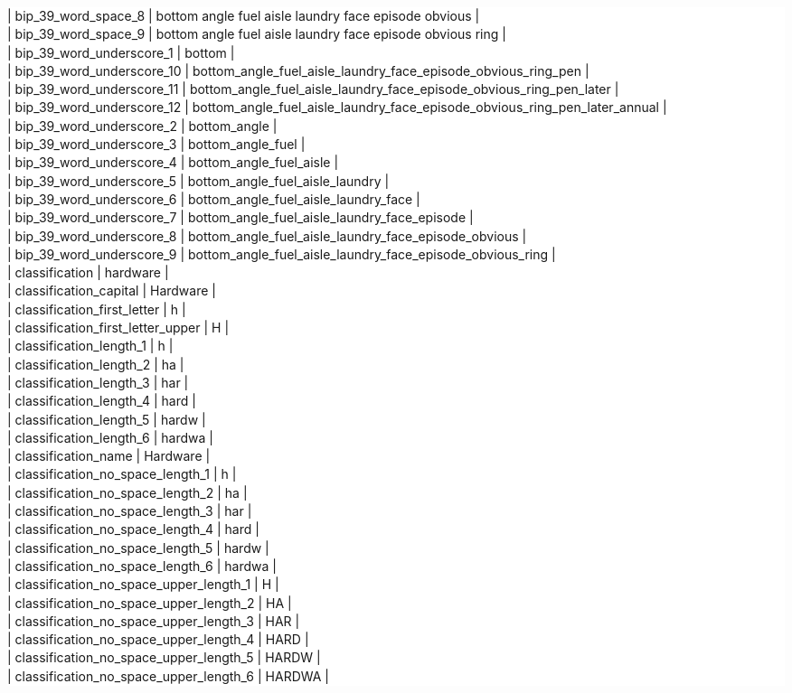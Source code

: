 | bip_39_word_space_8 | bottom angle fuel aisle laundry face episode obvious |  
| bip_39_word_space_9 | bottom angle fuel aisle laundry face episode obvious ring |  
| bip_39_word_underscore_1 | bottom |  
| bip_39_word_underscore_10 | bottom_angle_fuel_aisle_laundry_face_episode_obvious_ring_pen |  
| bip_39_word_underscore_11 | bottom_angle_fuel_aisle_laundry_face_episode_obvious_ring_pen_later |  
| bip_39_word_underscore_12 | bottom_angle_fuel_aisle_laundry_face_episode_obvious_ring_pen_later_annual |  
| bip_39_word_underscore_2 | bottom_angle |  
| bip_39_word_underscore_3 | bottom_angle_fuel |  
| bip_39_word_underscore_4 | bottom_angle_fuel_aisle |  
| bip_39_word_underscore_5 | bottom_angle_fuel_aisle_laundry |  
| bip_39_word_underscore_6 | bottom_angle_fuel_aisle_laundry_face |  
| bip_39_word_underscore_7 | bottom_angle_fuel_aisle_laundry_face_episode |  
| bip_39_word_underscore_8 | bottom_angle_fuel_aisle_laundry_face_episode_obvious |  
| bip_39_word_underscore_9 | bottom_angle_fuel_aisle_laundry_face_episode_obvious_ring |  
| classification | hardware |  
| classification_capital | Hardware |  
| classification_first_letter | h |  
| classification_first_letter_upper | H |  
| classification_length_1 | h |  
| classification_length_2 | ha |  
| classification_length_3 | har |  
| classification_length_4 | hard |  
| classification_length_5 | hardw |  
| classification_length_6 | hardwa |  
| classification_name | Hardware |  
| classification_no_space_length_1 | h |  
| classification_no_space_length_2 | ha |  
| classification_no_space_length_3 | har |  
| classification_no_space_length_4 | hard |  
| classification_no_space_length_5 | hardw |  
| classification_no_space_length_6 | hardwa |  
| classification_no_space_upper_length_1 | H |  
| classification_no_space_upper_length_2 | HA |  
| classification_no_space_upper_length_3 | HAR |  
| classification_no_space_upper_length_4 | HARD |  
| classification_no_space_upper_length_5 | HARDW |  
| classification_no_space_upper_length_6 | HARDWA |  